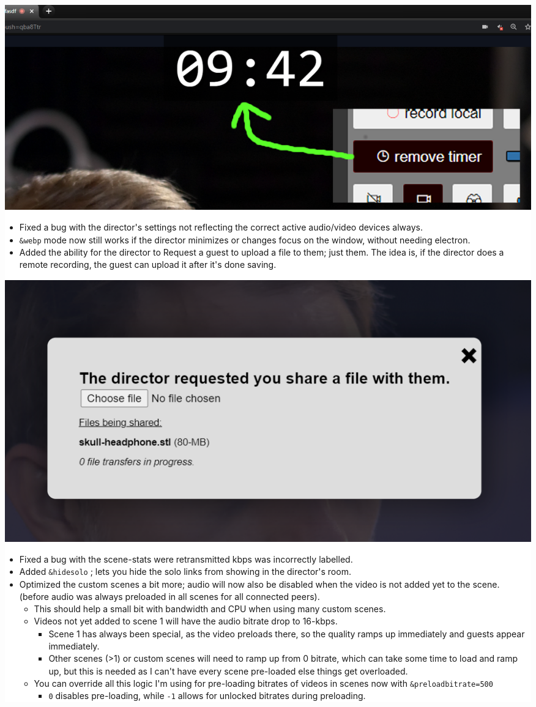 ![](<../.gitbook/assets/image (57) (1).png>)

* Fixed a bug with the director's settings not reflecting the correct active audio/video devices always.
* `&webp` mode now still works if the director minimizes or changes focus on the window, without needing electron.
* Added the ability for the director to Request a guest to upload a file to them; just them. The idea is, if the director does a remote recording, the guest can upload it after it's done saving.

![](<../.gitbook/assets/image (58).png>)

* Fixed a bug with the scene-stats were retransmitted kbps was incorrectly labelled.
* Added `&hidesolo` ; lets you hide the solo links from showing in the director's room.
* Optimized the custom scenes a bit more; audio will now also be disabled when the video is not added yet to the scene. (before audio was always preloaded in all scenes for all connected peers).&#x20;
  * This should help a small bit with bandwidth and CPU when using many custom scenes.
  * Videos not yet added to scene 1 will have the audio bitrate drop to 16-kbps.
    * Scene 1 has always been special, as the video preloads there, so the quality ramps up immediately and guests appear immediately.&#x20;
    * Other scenes (>1) or custom scenes will need to ramp up from 0 bitrate, which can take some time to load and ramp up, but this is needed as I can't have every scene pre-loaded else things get overloaded.
  * &#x20;You can override all this logic I'm using for pre-loading bitrates of videos in scenes now with `&preloadbitrate=500`
    * `0` disables pre-loading, while `-1` allows for unlocked bitrates during preloading.